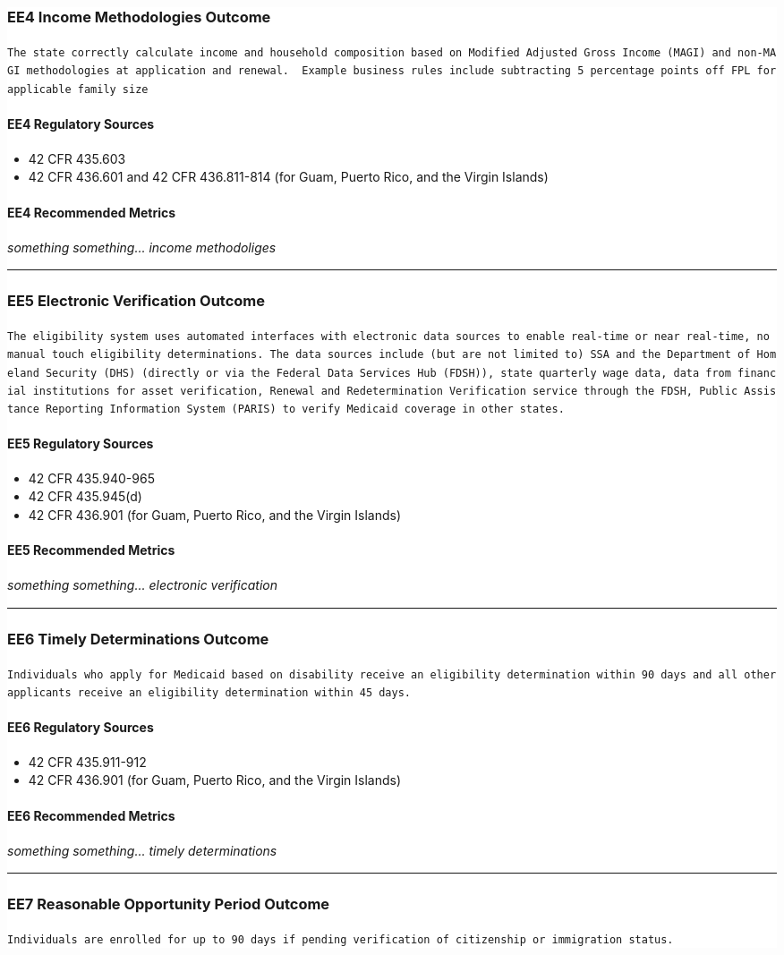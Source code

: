 
### EE4 Income Methodologies Outcome
`The state correctly calculate income and household composition based on Modified Adjusted Gross Income (MAGI) and non-MAGI methodologies at application and renewal.  Example business rules include subtracting 5 percentage points off FPL for applicable family size`

#### EE4 Regulatory Sources
- 42 CFR 435.603
- 42 CFR 436.601 and 42 CFR 436.811-814 (for Guam, Puerto Rico, and the Virgin Islands)

#### EE4 Recommended Metrics
*something something... income methodoliges*

---

### EE5 Electronic Verification Outcome
`The eligibility system uses automated interfaces with electronic data sources to enable real-time or near real-time, no manual touch eligibility determinations. The data sources include (but are not limited to) SSA and the Department of Homeland Security (DHS) (directly or via the Federal Data Services Hub (FDSH)), state quarterly wage data, data from financial institutions for asset verification, Renewal and Redetermination Verification service through the FDSH, Public Assistance Reporting Information System (PARIS) to verify Medicaid coverage in other states.`

#### EE5 Regulatory Sources
- 42 CFR 435.940-965 
- 42 CFR 435.945(d)
- 42 CFR 436.901 (for Guam, Puerto Rico, and the Virgin Islands)

#### EE5 Recommended Metrics
*something something... electronic verification*

---

### EE6 Timely Determinations Outcome

`Individuals who apply for Medicaid based on disability receive an eligibility determination within 90 days and all other applicants receive an eligibility determination within 45 days.`

#### EE6 Regulatory Sources
- 42 CFR 435.911-912 
- 42 CFR 436.901 (for Guam, Puerto Rico, and the Virgin Islands)

#### EE6 Recommended Metrics
*something something... timely determinations*

---

### EE7 Reasonable Opportunity Period Outcome

`Individuals are enrolled for up to 90 days if pending verification of citizenship or immigration status.`
